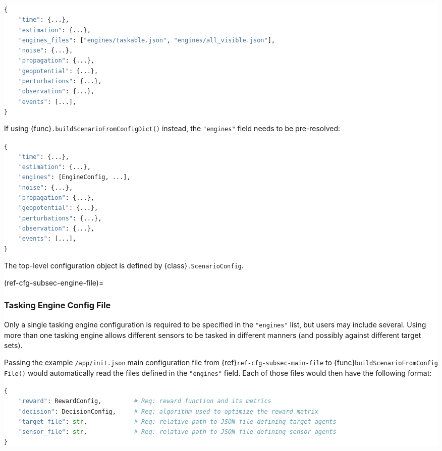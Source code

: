 ```python
{
    "time": {...},
    "estimation": {...},
    "engines_files": ["engines/taskable.json", "engines/all_visible.json"],
    "noise": {...},
    "propagation": {...},
    "geopotential": {...},
    "perturbations": {...},
    "observation": {...},
    "events": [...],
}
```

If using {func}`.buildScenarioFromConfigDict()` instead, the `"engines"` field needs to be pre-resolved:

```python
{
    "time": {...},
    "estimation": {...},
    "engines": [EngineConfig, ...],
    "noise": {...},
    "propagation": {...},
    "geopotential": {...},
    "perturbations": {...},
    "observation": {...},
    "events": [...],
}
```

The top-level configuration object is defined by {class}`.ScenarioConfig`.

(ref-cfg-subsec-engine-file)=

### Tasking Engine Config File

Only a single tasking engine configuration is required to be specified in the `"engines"` list, but users may include several.
Using more than one tasking engine allows different sensors to be tasked in different manners (and possibly against different target sets).

Passing the example `/app/init.json` main configuration file from {ref}`ref-cfg-subsec-main-file` to {func}`buildScenarioFromConfigFile()` would automatically read the files defined in the `"engines"` field.
Each of those files would then have the following format:

```python
{
    "reward": RewardConfig,         # Req: reward function and its metrics
    "decision": DecisionConfig,     # Req: algorithm used to optimize the reward matrix
    "target_file": str,             # Req: relative path to JSON file defining target agents
    "sensor_file": str,             # Req: relative path to JSON file defining sensor agents
}
```
